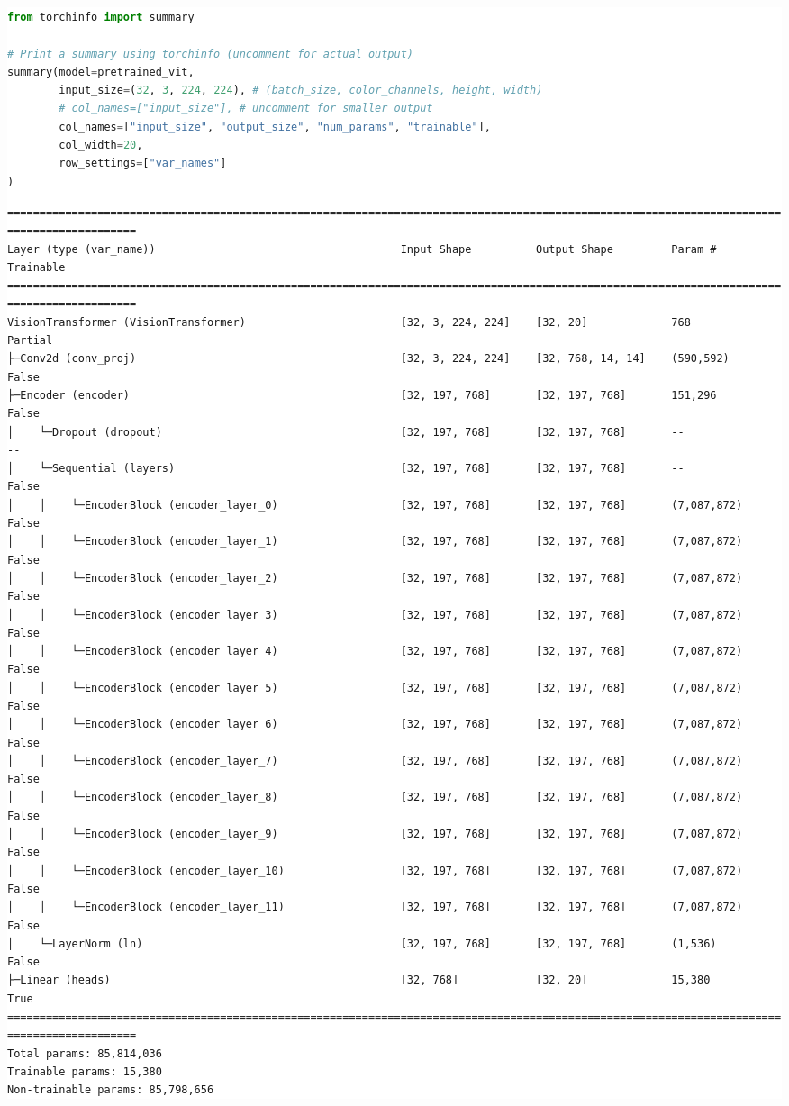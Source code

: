 
```python
from torchinfo import summary

# Print a summary using torchinfo (uncomment for actual output)
summary(model=pretrained_vit,
        input_size=(32, 3, 224, 224), # (batch_size, color_channels, height, width)
        # col_names=["input_size"], # uncomment for smaller output
        col_names=["input_size", "output_size", "num_params", "trainable"],
        col_width=20,
        row_settings=["var_names"]
)
```




    ============================================================================================================================================
    Layer (type (var_name))                                      Input Shape          Output Shape         Param #              Trainable
    ============================================================================================================================================
    VisionTransformer (VisionTransformer)                        [32, 3, 224, 224]    [32, 20]             768                  Partial
    ├─Conv2d (conv_proj)                                         [32, 3, 224, 224]    [32, 768, 14, 14]    (590,592)            False
    ├─Encoder (encoder)                                          [32, 197, 768]       [32, 197, 768]       151,296              False
    │    └─Dropout (dropout)                                     [32, 197, 768]       [32, 197, 768]       --                   --
    │    └─Sequential (layers)                                   [32, 197, 768]       [32, 197, 768]       --                   False
    │    │    └─EncoderBlock (encoder_layer_0)                   [32, 197, 768]       [32, 197, 768]       (7,087,872)          False
    │    │    └─EncoderBlock (encoder_layer_1)                   [32, 197, 768]       [32, 197, 768]       (7,087,872)          False
    │    │    └─EncoderBlock (encoder_layer_2)                   [32, 197, 768]       [32, 197, 768]       (7,087,872)          False
    │    │    └─EncoderBlock (encoder_layer_3)                   [32, 197, 768]       [32, 197, 768]       (7,087,872)          False
    │    │    └─EncoderBlock (encoder_layer_4)                   [32, 197, 768]       [32, 197, 768]       (7,087,872)          False
    │    │    └─EncoderBlock (encoder_layer_5)                   [32, 197, 768]       [32, 197, 768]       (7,087,872)          False
    │    │    └─EncoderBlock (encoder_layer_6)                   [32, 197, 768]       [32, 197, 768]       (7,087,872)          False
    │    │    └─EncoderBlock (encoder_layer_7)                   [32, 197, 768]       [32, 197, 768]       (7,087,872)          False
    │    │    └─EncoderBlock (encoder_layer_8)                   [32, 197, 768]       [32, 197, 768]       (7,087,872)          False
    │    │    └─EncoderBlock (encoder_layer_9)                   [32, 197, 768]       [32, 197, 768]       (7,087,872)          False
    │    │    └─EncoderBlock (encoder_layer_10)                  [32, 197, 768]       [32, 197, 768]       (7,087,872)          False
    │    │    └─EncoderBlock (encoder_layer_11)                  [32, 197, 768]       [32, 197, 768]       (7,087,872)          False
    │    └─LayerNorm (ln)                                        [32, 197, 768]       [32, 197, 768]       (1,536)              False
    ├─Linear (heads)                                             [32, 768]            [32, 20]             15,380               True
    ============================================================================================================================================
    Total params: 85,814,036
    Trainable params: 15,380
    Non-trainable params: 85,798,656